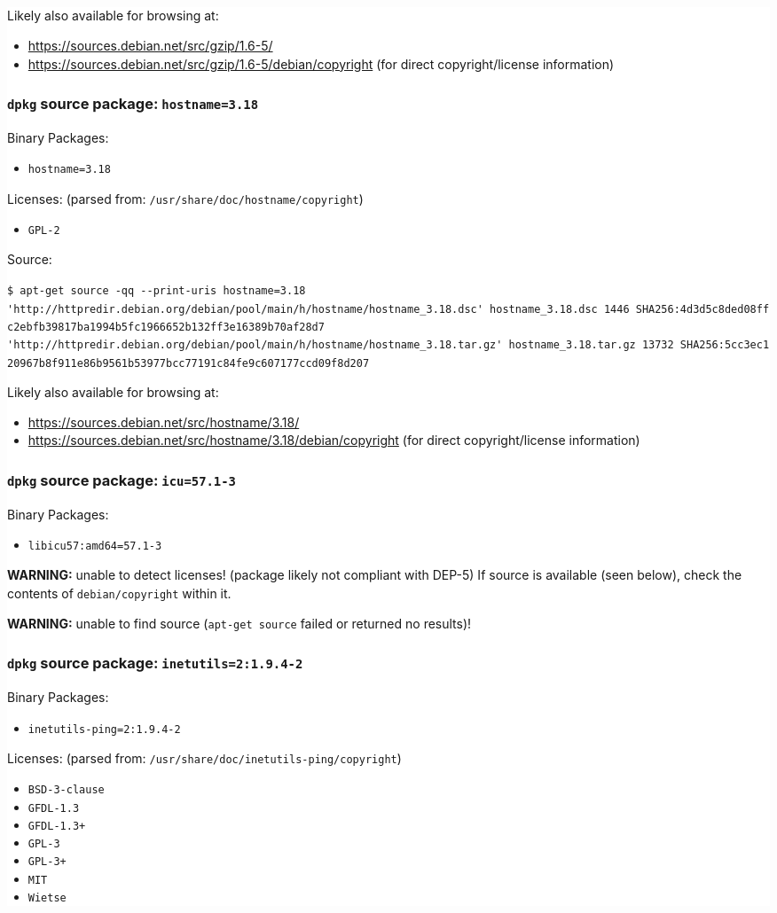 Likely also available for browsing at:

- https://sources.debian.net/src/gzip/1.6-5/
- https://sources.debian.net/src/gzip/1.6-5/debian/copyright (for direct copyright/license information)

### `dpkg` source package: `hostname=3.18`

Binary Packages:

- `hostname=3.18`

Licenses: (parsed from: `/usr/share/doc/hostname/copyright`)

- `GPL-2`

Source:

```console
$ apt-get source -qq --print-uris hostname=3.18
'http://httpredir.debian.org/debian/pool/main/h/hostname/hostname_3.18.dsc' hostname_3.18.dsc 1446 SHA256:4d3d5c8ded08ffc2ebfb39817ba1994b5fc1966652b132ff3e16389b70af28d7
'http://httpredir.debian.org/debian/pool/main/h/hostname/hostname_3.18.tar.gz' hostname_3.18.tar.gz 13732 SHA256:5cc3ec120967b8f911e86b9561b53977bcc77191c84fe9c607177ccd09f8d207
```

Likely also available for browsing at:

- https://sources.debian.net/src/hostname/3.18/
- https://sources.debian.net/src/hostname/3.18/debian/copyright (for direct copyright/license information)

### `dpkg` source package: `icu=57.1-3`

Binary Packages:

- `libicu57:amd64=57.1-3`

**WARNING:** unable to detect licenses! (package likely not compliant with DEP-5)
  If source is available (seen below), check the contents of `debian/copyright` within it.


**WARNING:** unable to find source (`apt-get source` failed or returned no results)!


### `dpkg` source package: `inetutils=2:1.9.4-2`

Binary Packages:

- `inetutils-ping=2:1.9.4-2`

Licenses: (parsed from: `/usr/share/doc/inetutils-ping/copyright`)

- `BSD-3-clause`
- `GFDL-1.3`
- `GFDL-1.3+`
- `GPL-3`
- `GPL-3+`
- `MIT`
- `Wietse`
